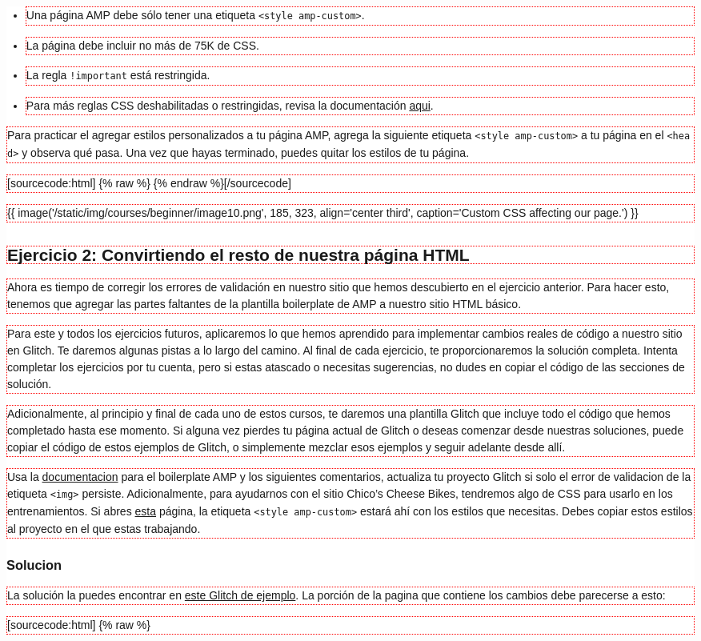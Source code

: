- Una página AMP debe sólo tener una etiqueta `<style amp-custom>`.

- La página debe incluir no más de 75K de CSS.

- La regla `!important` está restringida.

- Para más reglas CSS deshabilitadas o restringidas, revisa la documentación [aqui](../../../documentation/guides-and-tutorials/develop/style_and_layout/style_pages.md).

Para practicar el agregar estilos personalizados a tu página AMP, agrega la siguiente etiqueta `<style amp-custom>` a tu página en el `<head>` y observa qué pasa. Una vez que hayas terminado, puedes quitar los estilos de tu página.

[sourcecode:html]
{% raw %}<style amp-custom>
    body {
        font-family: sans-serif;
        line-height: 1.5rem;
        padding: 20px;
    }
    p, h2 {
        border: 1px dotted red;
    }
</style>
{% endraw %}[/sourcecode]

{{ image('/static/img/courses/beginner/image10.png', 185, 323, align='center third', caption='Custom CSS affecting our page.') }}

## Ejercicio 2: Convirtiendo el resto de nuestra página HTML

Ahora es tiempo de corregir los errores de validación en nuestro sitio que hemos descubierto en el ejercicio anterior. Para hacer esto, tenemos que agregar las partes faltantes de la plantilla boilerplate de AMP a nuestro sitio HTML básico.

Para este y todos los ejercicios futuros, aplicaremos lo que hemos aprendido para implementar cambios reales de código a nuestro sitio en Glitch. Te daremos algunas pistas a lo largo del camino. Al final de cada ejercicio, te proporcionaremos la solución completa. Intenta completar los ejercicios por tu cuenta, pero si estas atascado o necesitas sugerencias, no dudes en copiar el código de las secciones de solución.

Adicionalmente, al principio y final de cada uno de estos cursos, te daremos una plantilla Glitch que incluye todo el código que hemos completado hasta ese momento. Si alguna vez pierdes tu página actual de Glitch o deseas comenzar desde nuestras soluciones, puede copiar el código de estos ejemplos de Glitch, o simplemente mezclar esos ejemplos y seguir adelante desde allí.

Usa la [documentacion](../../../documentation/guides-and-tutorials/start/create/basic_markup.md) para el boilerplate AMP y los siguientes comentarios, actualiza tu proyecto Glitch si solo el error de validacion de la etiqueta `<img>` persiste. Adicionalmente, para ayudarnos con el sitio Chico’s Cheese Bikes, tendremos algo de CSS para usarlo en los entrenamientos. Si abres [esta](https://pastebin.com/vNws2bA1) página, la etiqueta `<style amp-custom>` estará ahí con los estilos que necesitas. Debes copiar estos estilos al proyecto en el que estas trabajando.

### Solucion

La solución la puedes encontrar en <a href="https://glitch.com/~hungry-modem" target="_blank">este Glitch de ejemplo</a>. La porción de la pagina que contiene los cambios debe parecerse a esto:

[sourcecode:html]
{% raw %}<head>
  <meta charset="utf-8">
  <script async src="https://cdn.ampproject.org/v0.js"></script>
  <title>Chico's Cheese Bicycles</title>
  <link rel="shortcut icon" href="https://cdn.glitch.com/d7f46a57-0ca4-4cca-ab0f-69068dec6631%2Fcheese-favicon.png?1540228964214">
  <meta name="viewport"
      content="width=device-width,minimum-scale=1,initial-scale=1">
  <link rel="canonical" href="https://hungry-modem.glitch.me/">